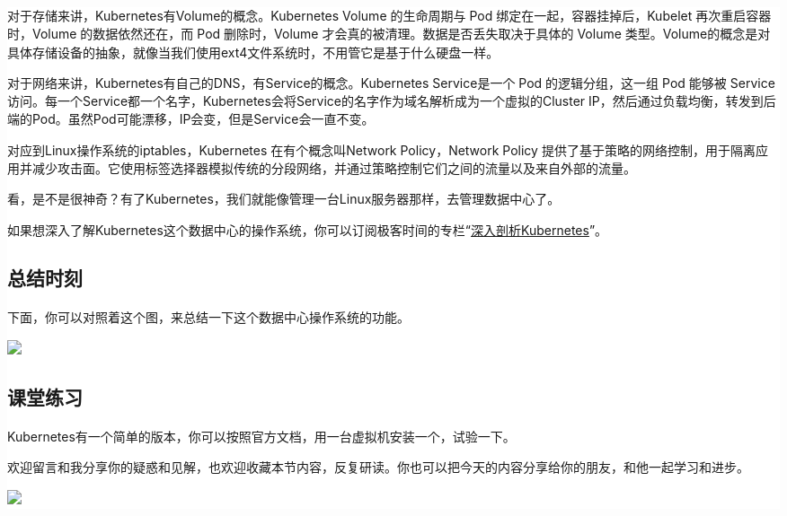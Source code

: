 对于存储来讲，Kubernetes有Volume的概念。Kubernetes Volume 的生命周期与 Pod 绑定在一起，容器挂掉后，Kubelet
再次重启容器时，Volume 的数据依然还在，而 Pod 删除时，Volume 才会真的被清理。数据是否丢失取决于具体的 Volume
类型。Volume的概念是对具体存储设备的抽象，就像当我们使用ext4文件系统时，不用管它是基于什么硬盘一样。

对于网络来讲，Kubernetes有自己的DNS，有Service的概念。Kubernetes Service是一个 Pod 的逻辑分组，这一组 Pod
能够被 Service 访问。每一个Service都一个名字，Kubernetes会将Service的名字作为域名解析成为一个虚拟的Cluster
IP，然后通过负载均衡，转发到后端的Pod。虽然Pod可能漂移，IP会变，但是Service会一直不变。

对应到Linux操作系统的iptables，Kubernetes 在有个概念叫Network Policy，Network Policy
提供了基于策略的网络控制，用于隔离应用并减少攻击面。它使用标签选择器模拟传统的分段网络，并通过策略控制它们之间的流量以及来自外部的流量。

看，是不是很神奇？有了Kubernetes，我们就能像管理一台Linux服务器那样，去管理数据中心了。

如果想深入了解Kubernetes这个数据中心的操作系统，你可以订阅极客时间的专栏“[深入剖析Kubernetes](https://time.geekbang.org/column/article/114197)”。

## 总结时刻

下面，你可以对照着这个图，来总结一下这个数据中心操作系统的功能。

![](https://static001.geekbang.org/resource/image/1a/e5/1a8450f1fcda83b75c9ba301ebf9fbe5.jpg)

## 课堂练习

Kubernetes有一个简单的版本，你可以按照官方文档，用一台虚拟机安装一个，试验一下。

欢迎留言和我分享你的疑惑和见解，也欢迎收藏本节内容，反复研读。你也可以把今天的内容分享给你的朋友，和他一起学习和进步。

![](https://static001.geekbang.org/resource/image/8c/37/8c0a95fa07a8b9a1abfd394479bdd637.jpg)

